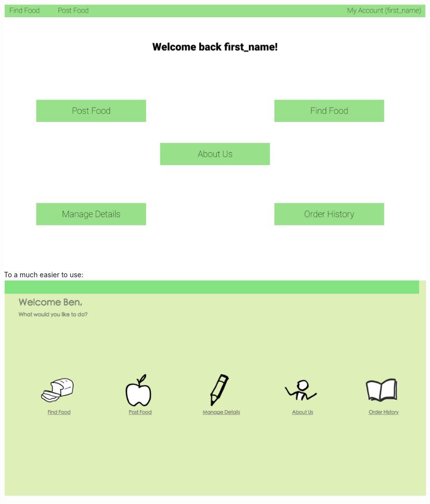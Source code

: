 ![Wireframe-Prototype](Resources/Wireframe-prototype.png "Wireframe-Prototype")

To a much easier to use:
![Wireframe-Prototype2](Resources/Wireframe-prototype2.png "Wireframe-Prototype2")

